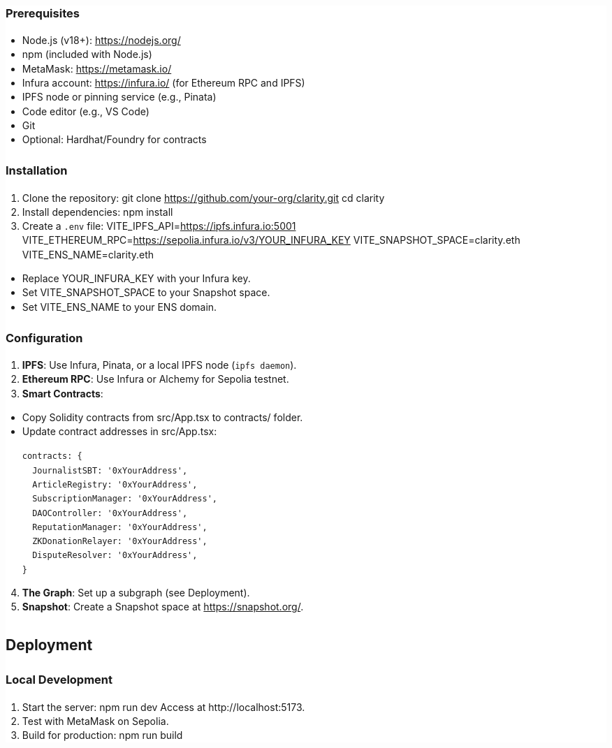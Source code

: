 ### Prerequisites
- Node.js (v18+): https://nodejs.org/
- npm (included with Node.js)
- MetaMask: https://metamask.io/
- Infura account: https://infura.io/ (for Ethereum RPC and IPFS)
- IPFS node or pinning service (e.g., Pinata)
- Code editor (e.g., VS Code)
- Git
- Optional: Hardhat/Foundry for contracts

### Installation
1. Clone the repository:
      git clone https://github.com/your-org/clarity.git
   cd clarity
2. Install dependencies:
      npm install
3. Create a `.env` file:
   VITE_IPFS_API=https://ipfs.infura.io:5001
   VITE_ETHEREUM_RPC=https://sepolia.infura.io/v3/YOUR_INFURA_KEY
   VITE_SNAPSHOT_SPACE=clarity.eth
   VITE_ENS_NAME=clarity.eth
- Replace YOUR_INFURA_KEY with your Infura key.
- Set VITE_SNAPSHOT_SPACE to your Snapshot space.
- Set VITE_ENS_NAME to your ENS domain.

### Configuration
1. **IPFS**: Use Infura, Pinata, or a local IPFS node (`ipfs daemon`).
2. **Ethereum RPC**: Use Infura or Alchemy for Sepolia testnet.
3. **Smart Contracts**:
- Copy Solidity contracts from src/App.tsx to contracts/ folder.
- Update contract addresses in src/App.tsx:
  ```
  contracts: {
    JournalistSBT: '0xYourAddress',
    ArticleRegistry: '0xYourAddress',
    SubscriptionManager: '0xYourAddress',
    DAOController: '0xYourAddress',
    ReputationManager: '0xYourAddress',
    ZKDonationRelayer: '0xYourAddress',
    DisputeResolver: '0xYourAddress',
  }
  ```
4. **The Graph**: Set up a subgraph (see Deployment).
5. **Snapshot**: Create a Snapshot space at https://snapshot.org/.

## Deployment

### Local Development
1. Start the server:
   npm run dev
Access at http://localhost:5173.
2. Test with MetaMask on Sepolia.
3. Build for production:
    npm run build
